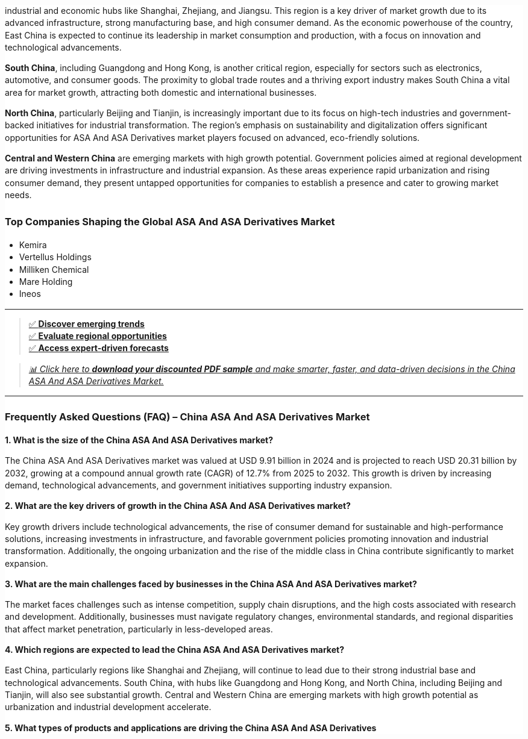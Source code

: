 industrial and economic hubs like Shanghai, Zhejiang, and Jiangsu. This region is a key driver of market growth due to its advanced infrastructure, strong manufacturing base, and high consumer demand. As the economic powerhouse of the country, East China is expected to continue its leadership in market consumption and production, with a focus on innovation and technological advancements.</p><p class="" data-start="801" data-end="1129"><strong data-start="801" data-end="816">South China</strong>, including Guangdong and Hong Kong, is another critical region, especially for sectors such as electronics, automotive, and consumer goods. The proximity to global trade routes and a thriving export industry makes South China a vital area for market growth, attracting both domestic and international businesses.</p><p class="" data-start="1131" data-end="1474"><strong data-start="1131" data-end="1146">North China</strong>, particularly Beijing and Tianjin, is increasingly important due to its focus on high-tech industries and government-backed initiatives for industrial transformation. The region&rsquo;s emphasis on sustainability and digitalization offers significant opportunities for ASA And ASA Derivatives market players focused on advanced, eco-friendly solutions.</p><p class="" data-start="1476" data-end="1854"><strong data-start="1476" data-end="1505">Central and Western China</strong> are emerging markets with high growth potential. Government policies aimed at regional development are driving investments in infrastructure and industrial expansion. As these areas experience rapid urbanization and rising consumer demand, they present untapped opportunities for companies to establish a presence and cater to growing market needs.</p><p class="" data-start="1856" data-end="2046"><h3>Top Companies Shaping the Global ASA And ASA Derivatives Market </h3><ul><li>Kemira</li><li>Vertellus Holdings</li><li>Milliken Chemical</li><li>Mare Holding</li><li>Ineos</li></ul></p><hr /><blockquote><p><a href="https://www.marketresearchintellect.com/ask-for-discount/?rid=927509&amp;utm_source=Github-China&amp;utm_medium=047">✅ <strong data-start="617" data-end="645">Discover emerging trends</strong></a><br data-start="645" data-end="648" /><a href="https://www.marketresearchintellect.com/ask-for-discount/?rid=927509&amp;utm_source=Github-China&amp;utm_medium=047"> ✅ <strong data-start="650" data-end="685">Evaluate regional opportunities</strong></a><br data-start="685" data-end="688" /><a href="https://www.marketresearchintellect.com/ask-for-discount/?rid=927509&amp;utm_source=Github-China&amp;utm_medium=047"> ✅ <strong data-start="690" data-end="724">Access expert-driven forecasts</strong></a></p></blockquote><blockquote><p class="" data-start="728" data-end="864"><a href="https://www.marketresearchintellect.com/ask-for-discount/?rid=927509&amp;utm_source=Github-China&amp;utm_medium=047"><em>📊 Click&nbsp;here to <strong data-start="746" data-end="785">download your discounted PDF sample</strong> and make smarter, faster, and data-driven decisions in the China ASA And ASA Derivatives Market.</em></a></p></blockquote><hr /><h3 class="" data-start="169" data-end="229"><strong data-start="173" data-end="229">Frequently Asked Questions (FAQ) &ndash; China ASA And ASA Derivatives Market</strong></h3><p class="" data-start="231" data-end="601"><strong data-start="231" data-end="280">1. What is the size of the China ASA And ASA Derivatives market?</strong></p><p class="" data-start="231" data-end="601">The China ASA And ASA Derivatives market was valued at USD 9.91 billion in 2024 and is projected to reach USD 20.31 billion by 2032, growing at a compound annual growth rate (CAGR) of 12.7% from 2025 to 2032. This growth is driven by increasing demand, technological advancements, and government initiatives supporting industry expansion.</p><p class="" data-start="603" data-end="1058"><strong data-start="603" data-end="670">2. What are the key drivers of growth in the China ASA And ASA Derivatives market?</strong></p><p class="" data-start="603" data-end="1058">Key growth drivers include technological advancements, the rise of consumer demand for sustainable and high-performance solutions, increasing investments in infrastructure, and favorable government policies promoting innovation and industrial transformation. Additionally, the ongoing urbanization and the rise of the middle class in China contribute significantly to market expansion.</p><p class="" data-start="1060" data-end="1466"><strong data-start="1060" data-end="1141">3. What are the main challenges faced by businesses in the China ASA And ASA Derivatives market?</strong></p><p class="" data-start="1060" data-end="1466">The market faces challenges such as intense competition, supply chain disruptions, and the high costs associated with research and development. Additionally, businesses must navigate regulatory changes, environmental standards, and regional disparities that affect market penetration, particularly in less-developed areas.</p><p class="" data-start="1468" data-end="1949"><strong data-start="1468" data-end="1532">4. Which regions are expected to lead the China ASA And ASA Derivatives market?</strong></p><p class="" data-start="1468" data-end="1949">East China, particularly regions like Shanghai and Zhejiang, will continue to lead due to their strong industrial base and technological advancements. South China, with hubs like Guangdong and Hong Kong, and North China, including Beijing and Tianjin, will also see substantial growth. Central and Western China are emerging markets with high growth potential as urbanization and industrial development accelerate.</p><p class="" data-start="1951" data-end="2402"><strong data-start="1951" data-end="2032">5. What types of products and applications are driving the China ASA And ASA Derivatives